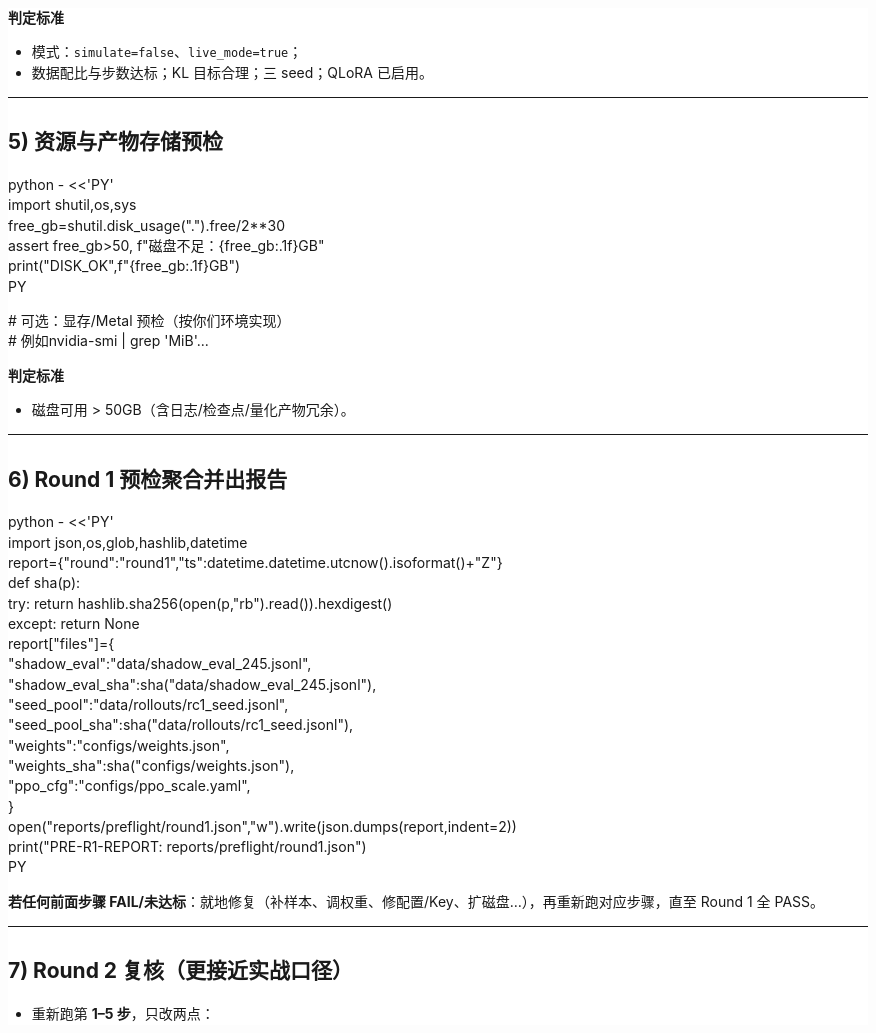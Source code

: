 **判定标准**

* 模式：`simulate=false`、`live_mode=true`；  
* 数据配比与步数达标；KL 目标合理；三 seed；QLoRA 已启用。

---

## **5\) 资源与产物存储预检**

python \- \<\<'PY'  
import shutil,os,sys  
free\_gb=shutil.disk\_usage(".").free/2\*\*30  
assert free\_gb\>50, f"磁盘不足：{free\_gb:.1f}GB"  
print("DISK\_OK",f"{free\_gb:.1f}GB")  
PY

\# 可选：显存/Metal 预检（按你们环境实现）  
\# 例如nvidia-smi | grep 'MiB'...

**判定标准**

* 磁盘可用 \> 50GB（含日志/检查点/量化产物冗余）。

---

## **6\) Round 1 预检聚合并出报告**

python \- \<\<'PY'  
import json,os,glob,hashlib,datetime  
report={"round":"round1","ts":datetime.datetime.utcnow().isoformat()+"Z"}  
def sha(p):   
  try: return hashlib.sha256(open(p,"rb").read()).hexdigest()  
  except: return None  
report\["files"\]={  
  "shadow\_eval":"data/shadow\_eval\_245.jsonl",  
  "shadow\_eval\_sha":sha("data/shadow\_eval\_245.jsonl"),  
  "seed\_pool":"data/rollouts/rc1\_seed.jsonl",  
  "seed\_pool\_sha":sha("data/rollouts/rc1\_seed.jsonl"),  
  "weights":"configs/weights.json",  
  "weights\_sha":sha("configs/weights.json"),  
  "ppo\_cfg":"configs/ppo\_scale.yaml",  
}  
open("reports/preflight/round1.json","w").write(json.dumps(report,indent=2))  
print("PRE-R1-REPORT: reports/preflight/round1.json")  
PY

**若任何前面步骤 FAIL/未达标**：就地修复（补样本、调权重、修配置/Key、扩磁盘…），再重新跑对应步骤，直至 Round 1 全 PASS。

---

## **7\) Round 2 复核（更接近实战口径）**

* 重新跑第 **1–5 步**，只改两点：
